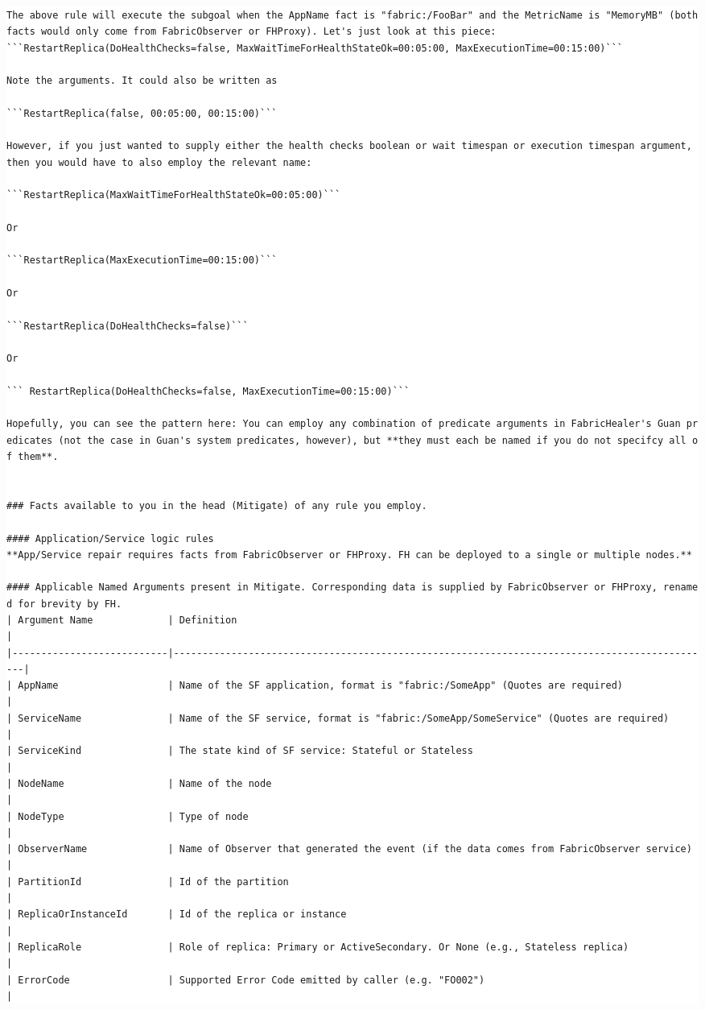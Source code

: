 ```
The above rule will execute the subgoal when the AppName fact is "fabric:/FooBar" and the MetricName is "MemoryMB" (both facts would only come from FabricObserver or FHProxy). Let's just look at this piece: 
```RestartReplica(DoHealthChecks=false, MaxWaitTimeForHealthStateOk=00:05:00, MaxExecutionTime=00:15:00)``` 

Note the arguments. It could also be written as

```RestartReplica(false, 00:05:00, 00:15:00)``` 

However, if you just wanted to supply either the health checks boolean or wait timespan or execution timespan argument, then you would have to also employ the relevant name:

```RestartReplica(MaxWaitTimeForHealthStateOk=00:05:00)``` 

Or 

```RestartReplica(MaxExecutionTime=00:15:00)``` 

Or 

```RestartReplica(DoHealthChecks=false)```  

Or 

``` RestartReplica(DoHealthChecks=false, MaxExecutionTime=00:15:00)``` 

Hopefully, you can see the pattern here: You can employ any combination of predicate arguments in FabricHealer's Guan predicates (not the case in Guan's system predicates, however), but **they must each be named if you do not specifcy all of them**. 


### Facts available to you in the head (Mitigate) of any rule you employ.

#### Application/Service logic rules 
**App/Service repair requires facts from FabricObserver or FHProxy. FH can be deployed to a single or multiple nodes.** 

#### Applicable Named Arguments present in Mitigate. Corresponding data is supplied by FabricObserver or FHProxy, renamed for brevity by FH. 
| Argument Name             | Definition                                                                                   |
|---------------------------|----------------------------------------------------------------------------------------------|
| AppName                   | Name of the SF application, format is "fabric:/SomeApp" (Quotes are required)                |
| ServiceName               | Name of the SF service, format is "fabric:/SomeApp/SomeService" (Quotes are required)        |
| ServiceKind               | The state kind of SF service: Stateful or Stateless                                          |
| NodeName                  | Name of the node                                                                             | 
| NodeType                  | Type of node                                                                                 |  
| ObserverName              | Name of Observer that generated the event (if the data comes from FabricObserver service)    |
| PartitionId               | Id of the partition                                                                          |
| ReplicaOrInstanceId       | Id of the replica or instance                                                                |
| ReplicaRole               | Role of replica: Primary or ActiveSecondary. Or None (e.g., Stateless replica)               |
| ErrorCode                 | Supported Error Code emitted by caller (e.g. "FO002")                                        | 
```